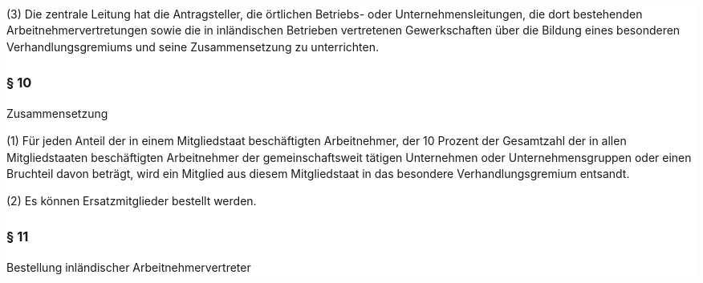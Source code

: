 </div>

<div class="jurAbsatz">

(3) Die zentrale Leitung hat die Antragsteller, die örtlichen Betriebs-
oder Unternehmensleitungen, die dort bestehenden
Arbeitnehmervertretungen sowie die in inländischen Betrieben vertretenen
Gewerkschaften über die Bildung eines besonderen Verhandlungsgremiums
und seine Zusammensetzung zu unterrichten.

</div>

</div>

</div>

</div>

<span id="BJNR154810996BJNE001302140.html"></span>

### § 10  
Zusammensetzung

<div>

<div class="jnhtml">

<div>

<div class="jurAbsatz">

(1) Für jeden Anteil der in einem Mitgliedstaat beschäftigten
Arbeitnehmer, der 10 Prozent der Gesamtzahl der in allen Mitgliedstaaten
beschäftigten Arbeitnehmer der gemeinschaftsweit tätigen Unternehmen
oder Unternehmensgruppen oder einen Bruchteil davon beträgt, wird ein
Mitglied aus diesem Mitgliedstaat in das besondere Verhandlungsgremium
entsandt.

</div>

<div class="jurAbsatz">

(2) Es können Ersatzmitglieder bestellt werden.

</div>

</div>

</div>

</div>

<span id="BJNR154810996BJNE001401140.html"></span>

### § 11  
Bestellung inländischer Arbeitnehmervertreter

<div>

<div class="jnhtml">
